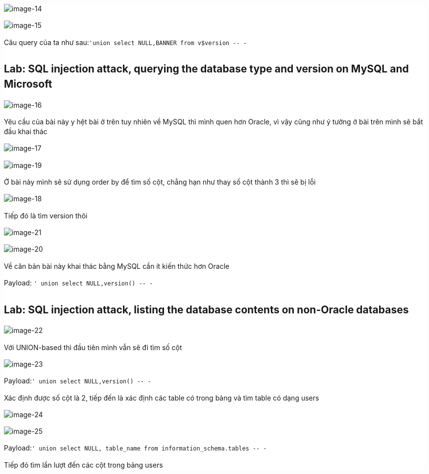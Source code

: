 ![image-14](https://gist.github.com/user-attachments/assets/c14a3f98-4b58-417c-a0e8-57c5c760d8e5)

![image-15](https://gist.github.com/user-attachments/assets/7264ad00-eda7-4cbd-8c75-f415772ac849)

Câu query của ta như sau:`'union select NULL,BANNER from v$version -- -`

## Lab: SQL injection attack, querying the database type and version on MySQL and Microsoft

![image-16](https://gist.github.com/user-attachments/assets/a4adc14a-1819-48d6-b452-053bcaedec64)

Yêu cầu của bài này y hệt bài ở trên tuy nhiên về MySQL thì mình quen hơn Oracle, vì vậy cũng như ý tưởng ở bài trên mình sẽ bắt đầu khai thác

![image-17](https://gist.github.com/user-attachments/assets/3270d2da-34d8-4d6d-b46a-0664c86aaf7e)

![image-19](https://gist.github.com/user-attachments/assets/de78c182-4555-48a8-ae4e-e9cf7c5c9507)

Ở bài này mình sẽ sử dụng order by để tìm số cột, chẳng hạn như thay số cột thành 3 thì sẽ bị lỗi

![image-18](https://gist.github.com/user-attachments/assets/fa2adc58-1a40-4326-9c34-810511cc8c70)

Tiếp đó là tìm version thôi

![image-21](https://gist.github.com/user-attachments/assets/a504ced0-40cf-4997-82bd-b8296863b708)

![image-20](https://gist.github.com/user-attachments/assets/c1cfcc0f-c3ce-4d8a-9f83-a8d5c1d5f703)

Về căn bản bài này khai thác bằng MySQL cần ít kiến thức hơn Oracle 

Payload: `' union select NULL,version() -- -`

## Lab: SQL injection attack, listing the database contents on non-Oracle databases

![image-22](https://gist.github.com/user-attachments/assets/553e2c4f-3be9-4aed-9ca0-fdf803e1d17c)

Với UNION-based thì đầu tiên mình vẫn sẽ đi tìm số cột

![image-23](https://gist.github.com/user-attachments/assets/28da07fa-2373-4749-b1e7-e5eebf7aa749)

Payload:`' union select NULL,version() -- -`

Xác định được số cột là 2, tiếp đến là xác định các table có trong bảng và tìm table có dạng users

![image-24](https://gist.github.com/user-attachments/assets/cce2ab29-cb52-440f-b277-6742e3bf0999)

![image-25](https://gist.github.com/user-attachments/assets/4cc1b090-a74d-46e2-abed-0a6fce6c45f5)

Payload:`' union select NULL, table_name from information_schema.tables -- -`

Tiếp đó tìm lần lượt đến các cột trong bảng users
